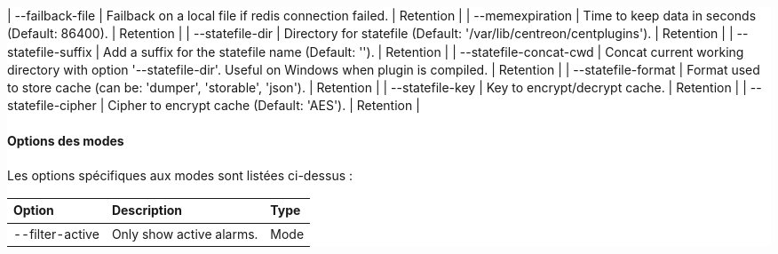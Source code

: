 | --failback-file                            | Failback on a local file if redis connection failed.                                                                                                                                                                                                                                                                                                                                                                                                                                                                                                                       | Retention    |
| --memexpiration                            | Time to keep data in seconds (Default: 86400).                                                                                                                                                                                                                                                                                                                                                                                                                                                                                                                             | Retention    |
| --statefile-dir                            | Directory for statefile (Default: '/var/lib/centreon/centplugins').                                                                                                                                                                                                                                                                                                                                                                                                                                                                                                        | Retention    |
| --statefile-suffix                         | Add a suffix for the statefile name (Default: '').                                                                                                                                                                                                                                                                                                                                                                                                                                                                                                                         | Retention    |
| --statefile-concat-cwd                     | Concat current working directory with option '--statefile-dir'. Useful on Windows when plugin is compiled.                                                                                                                                                                                                                                                                                                                                                                                                                                                                 | Retention    |
| --statefile-format                         | Format used to store cache (can be: 'dumper', 'storable', 'json').                                                                                                                                                                                                                                                                                                                                                                                                                                                                                                         | Retention    |
| --statefile-key                            | Key to encrypt/decrypt cache.                                                                                                                                                                                                                                                                                                                                                                                                                                                                                                                                              | Retention    |
| --statefile-cipher                         | Cipher to encrypt cache (Default: 'AES').                                                                                                                                                                                                                                                                                                                                                                                                                                                                                                                                  | Retention    |


#### Options des modes

Les options spécifiques aux modes sont listées ci-dessus :

<Tabs groupId="sync">
<TabItem value="Alarms" label="Alarms">

| Option                    | Description                                                                                                                                                                                                                                    | Type |
|:--------------------------|:-----------------------------------------------------------------------------------------------------------------------------------------------------------------------------------------------------------------------------------------------|:-----|
| --filter-active | Only show active alarms.                                                                                                                                                | Mode |